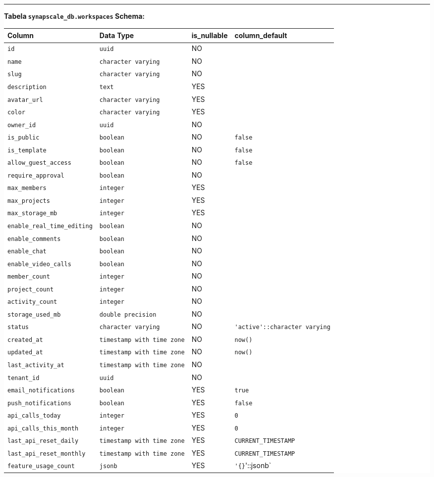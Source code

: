 
---

**Tabela `synapscale_db.workspaces` Schema:**

| Column                   | Data Type                | is_nullable | column_default                               |
| :----------------------- | :----------------------- | :---------- | :------------------------------------------- |
| `id`                     | `uuid`                   | NO          |                                              |
| `name`                   | `character varying`      | NO          |                                              |
| `slug`                   | `character varying`      | NO          |                                              |
| `description`            | `text`                   | YES         |                                              |
| `avatar_url`             | `character varying`      | YES         |                                              |
| `color`                  | `character varying`      | YES         |                                              |
| `owner_id`               | `uuid`                   | NO          |                                              |
| `is_public`              | `boolean`                | NO          | `false`                                      |
| `is_template`            | `boolean`                | NO          | `false`                                      |
| `allow_guest_access`     | `boolean`                | NO          | `false`                                      |
| `require_approval`       | `boolean`                | NO          |                                              |
| `max_members`            | `integer`                | YES         |                                              |
| `max_projects`           | `integer`                | YES         |                                              |
| `max_storage_mb`         | `integer`                | YES         |                                              |
| `enable_real_time_editing` | `boolean`                | NO          |                                              |
| `enable_comments`        | `boolean`                | NO          |                                              |
| `enable_chat`            | `boolean`                | NO          |                                              |
| `enable_video_calls`     | `boolean`                | NO          |                                              |
| `member_count`           | `integer`                | NO          |                                              |
| `project_count`          | `integer`                | NO          |                                              |
| `activity_count`         | `integer`                | NO          |                                              |
| `storage_used_mb`        | `double precision`       | NO          |                                              |
| `status`                 | `character varying`      | NO          | `'active'::character varying`                |
| `created_at`             | `timestamp with time zone` | NO          | `now()`                                      |
| `updated_at`             | `timestamp with time zone` | NO          | `now()`                                      |
| `last_activity_at`       | `timestamp with time zone` | NO          |                                              |
| `tenant_id`              | `uuid`                   | NO          |                                              |
| `email_notifications`    | `boolean`                | YES         | `true`                                       |
| `push_notifications`     | `boolean`                | YES         | `false`                                      |
| `api_calls_today`        | `integer`                | YES         | `0`                                          |
| `api_calls_this_month`   | `integer`                | YES         | `0`                                          |
| `last_api_reset_daily`   | `timestamp with time zone` | YES         | `CURRENT_TIMESTAMP`                          |
| `last_api_reset_monthly` | `timestamp with time zone` | YES         | `CURRENT_TIMESTAMP`                          |
| `feature_usage_count`    | `jsonb`                  | YES         | `'{}`'::jsonb`                              |